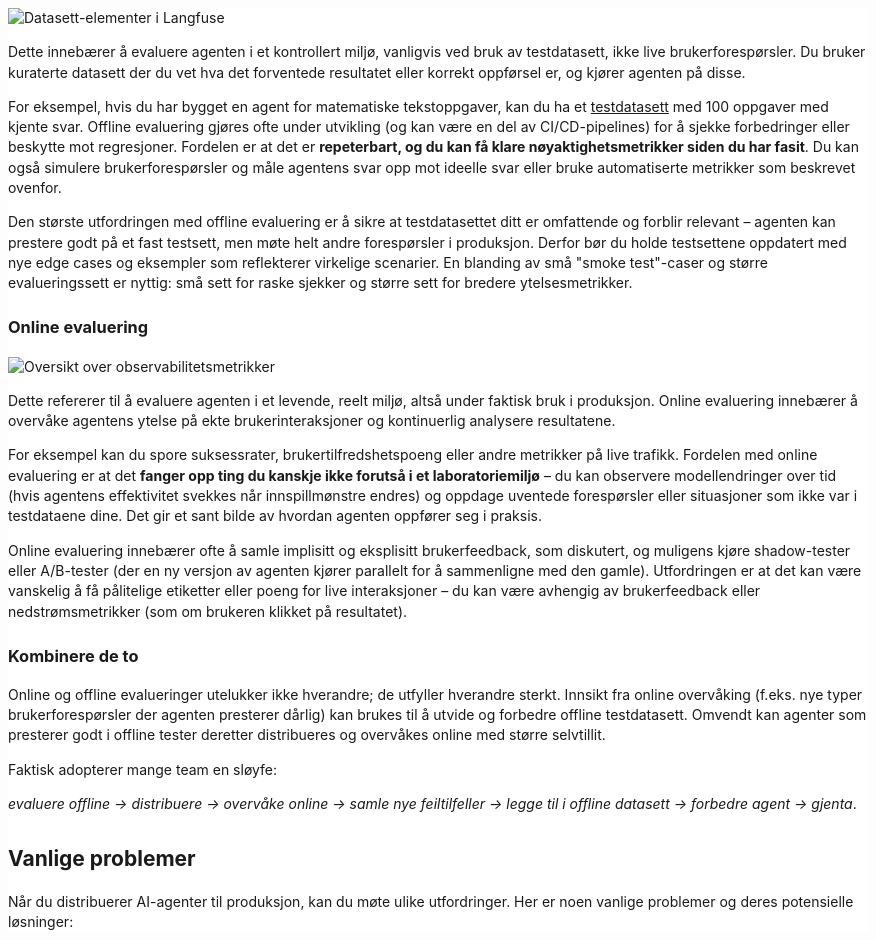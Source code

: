 ![Datasett-elementer i Langfuse](https://langfuse.com/images/cookbook/example-autogen-evaluation/example-dataset.png)

Dette innebærer å evaluere agenten i et kontrollert miljø, vanligvis ved bruk av testdatasett, ikke live brukerforespørsler. Du bruker kuraterte datasett der du vet hva det forventede resultatet eller korrekt oppførsel er, og kjører agenten på disse.

For eksempel, hvis du har bygget en agent for matematiske tekstoppgaver, kan du ha et [testdatasett](https://huggingface.co/datasets/gsm8k) med 100 oppgaver med kjente svar. Offline evaluering gjøres ofte under utvikling (og kan være en del av CI/CD-pipelines) for å sjekke forbedringer eller beskytte mot regresjoner. Fordelen er at det er **repeterbart, og du kan få klare nøyaktighetsmetrikker siden du har fasit**. Du kan også simulere brukerforespørsler og måle agentens svar opp mot ideelle svar eller bruke automatiserte metrikker som beskrevet ovenfor.

Den største utfordringen med offline evaluering er å sikre at testdatasettet ditt er omfattende og forblir relevant – agenten kan prestere godt på et fast testsett, men møte helt andre forespørsler i produksjon. Derfor bør du holde testsettene oppdatert med nye edge cases og eksempler som reflekterer virkelige scenarier. En blanding av små "smoke test"-caser og større evalueringssett er nyttig: små sett for raske sjekker og større sett for bredere ytelsesmetrikker.

### Online evaluering 

![Oversikt over observabilitetsmetrikker](https://langfuse.com/images/cookbook/example-autogen-evaluation/dashboard.png)

Dette refererer til å evaluere agenten i et levende, reelt miljø, altså under faktisk bruk i produksjon. Online evaluering innebærer å overvåke agentens ytelse på ekte brukerinteraksjoner og kontinuerlig analysere resultatene.

For eksempel kan du spore suksessrater, brukertilfredshetspoeng eller andre metrikker på live trafikk. Fordelen med online evaluering er at det **fanger opp ting du kanskje ikke forutså i et laboratoriemiljø** – du kan observere modellendringer over tid (hvis agentens effektivitet svekkes når innspillmønstre endres) og oppdage uventede forespørsler eller situasjoner som ikke var i testdataene dine. Det gir et sant bilde av hvordan agenten oppfører seg i praksis.

Online evaluering innebærer ofte å samle implisitt og eksplisitt brukerfeedback, som diskutert, og muligens kjøre shadow-tester eller A/B-tester (der en ny versjon av agenten kjører parallelt for å sammenligne med den gamle). Utfordringen er at det kan være vanskelig å få pålitelige etiketter eller poeng for live interaksjoner – du kan være avhengig av brukerfeedback eller nedstrømsmetrikker (som om brukeren klikket på resultatet).

### Kombinere de to

Online og offline evalueringer utelukker ikke hverandre; de utfyller hverandre sterkt. Innsikt fra online overvåking (f.eks. nye typer brukerforespørsler der agenten presterer dårlig) kan brukes til å utvide og forbedre offline testdatasett. Omvendt kan agenter som presterer godt i offline tester deretter distribueres og overvåkes online med større selvtillit.

Faktisk adopterer mange team en sløyfe:

_evaluere offline -> distribuere -> overvåke online -> samle nye feiltilfeller -> legge til i offline datasett -> forbedre agent -> gjenta_.

## Vanlige problemer

Når du distribuerer AI-agenter til produksjon, kan du møte ulike utfordringer. Her er noen vanlige problemer og deres potensielle løsninger:

